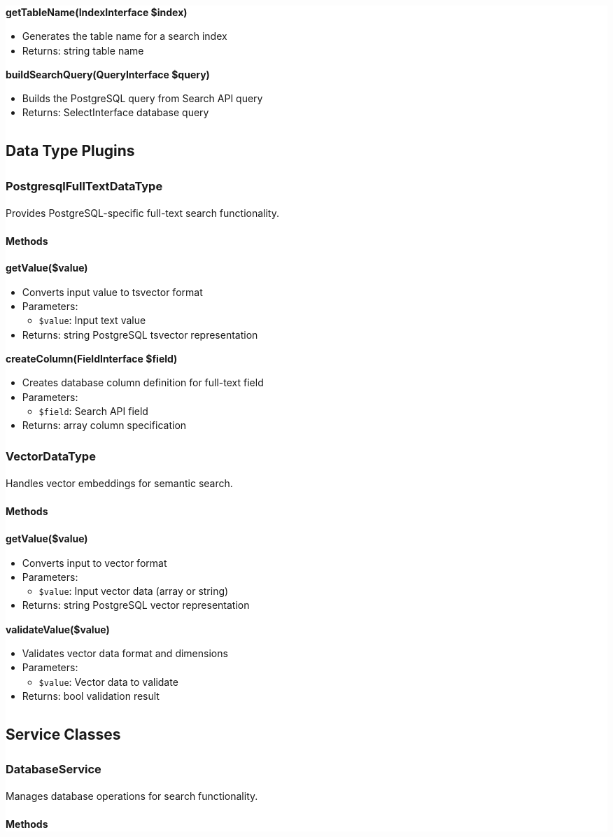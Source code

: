 **getTableName(IndexInterface $index)**
- Generates the table name for a search index
- Returns: string table name

**buildSearchQuery(QueryInterface $query)**
- Builds the PostgreSQL query from Search API query
- Returns: SelectInterface database query

## Data Type Plugins

### PostgresqlFullTextDataType

Provides PostgreSQL-specific full-text search functionality.

#### Methods

**getValue($value)**
- Converts input value to tsvector format
- Parameters:
  - `$value`: Input text value
- Returns: string PostgreSQL tsvector representation

**createColumn(FieldInterface $field)**
- Creates database column definition for full-text field
- Parameters:
  - `$field`: Search API field
- Returns: array column specification

### VectorDataType

Handles vector embeddings for semantic search.

#### Methods

**getValue($value)**
- Converts input to vector format
- Parameters:
  - `$value`: Input vector data (array or string)
- Returns: string PostgreSQL vector representation

**validateValue($value)**
- Validates vector data format and dimensions
- Parameters:
  - `$value`: Vector data to validate
- Returns: bool validation result

## Service Classes

### DatabaseService

Manages database operations for search functionality.

#### Methods
